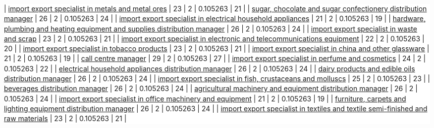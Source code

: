 | [import export specialist in metals and metal ores](import_export_specialist_in_metals_and_metal_ores.md)                                                               |                          23 |                                      2 |                                   0.105263 |                                 21 |
| [sugar, chocolate and sugar confectionery distribution manager](sugar,_chocolate_and_sugar_confectionery_distribution_manager.md)                                       |                          26 |                                      2 |                                   0.105263 |                                 24 |
| [import export specialist in electrical household appliances](import_export_specialist_in_electrical_household_appliances.md)                                           |                          21 |                                      2 |                                   0.105263 |                                 19 |
| [hardware, plumbing and heating equipment and supplies distribution manager](hardware,_plumbing_and_heating_equipment_and_supplies_distribution_manager.md)             |                          26 |                                      2 |                                   0.105263 |                                 24 |
| [import export specialist in waste and scrap](import_export_specialist_in_waste_and_scrap.md)                                                                           |                          23 |                                      2 |                                   0.105263 |                                 21 |
| [import export specialist in electronic and telecommunications equipment](import_export_specialist_in_electronic_and_telecommunications_equipment.md)                   |                          22 |                                      2 |                                   0.105263 |                                 20 |
| [import export specialist in tobacco products](import_export_specialist_in_tobacco_products.md)                                                                         |                          23 |                                      2 |                                   0.105263 |                                 21 |
| [import export specialist in china and other glassware](import_export_specialist_in_china_and_other_glassware.md)                                                       |                          21 |                                      2 |                                   0.105263 |                                 19 |
| [call centre manager](call_centre_manager.md)                                                                                                                           |                          29 |                                      2 |                                   0.105263 |                                 27 |
| [import export specialist in perfume and cosmetics](import_export_specialist_in_perfume_and_cosmetics.md)                                                               |                          24 |                                      2 |                                   0.105263 |                                 22 |
| [electrical household appliances distribution manager](electrical_household_appliances_distribution_manager.md)                                                         |                          26 |                                      2 |                                   0.105263 |                                 24 |
| [dairy products and edible oils distribution manager](dairy_products_and_edible_oils_distribution_manager.md)                                                           |                          26 |                                      2 |                                   0.105263 |                                 24 |
| [import export specialist in  fish, crustaceans and molluscs](import_export_specialist_in__fish,_crustaceans_and_molluscs.md)                                           |                          25 |                                      2 |                                   0.105263 |                                 23 |
| [beverages distribution manager](beverages_distribution_manager.md)                                                                                                     |                          26 |                                      2 |                                   0.105263 |                                 24 |
| [agricultural machinery and equipment distribution manager](agricultural_machinery_and_equipment_distribution_manager.md)                                               |                          26 |                                      2 |                                   0.105263 |                                 24 |
| [import export specialist in office machinery and equipment](import_export_specialist_in_office_machinery_and_equipment.md)                                             |                          21 |                                      2 |                                   0.105263 |                                 19 |
| [furniture, carpets and lighting equipment distribution manager](furniture,_carpets_and_lighting_equipment_distribution_manager.md)                                     |                          26 |                                      2 |                                   0.105263 |                                 24 |
| [import export specialist in textiles and textile semi-finished and raw materials](import_export_specialist_in_textiles_and_textile_semi-finished_and_raw_materials.md) |                          23 |                                      2 |                                   0.105263 |                                 21 |